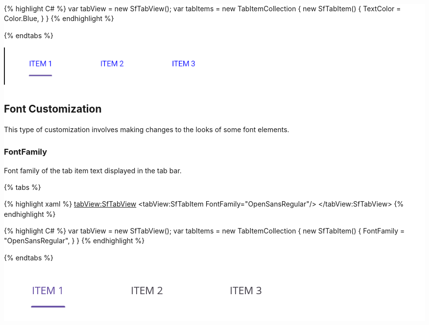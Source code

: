 {% highlight C# %}
var tabView = new SfTabView();
var tabItems = new TabItemCollection
{
    new SfTabItem()
    {
        TextColor = Color.Blue,
    }
}
{% endhighlight %}

{% endtabs %}

![Tab Image TextColor](images/TextColor.png) 

## Font Customization 

This type of customization involves making changes to the looks of some font elements.

### FontFamily

Font family of the tab item text displayed in the tab bar.

{% tabs %}

{% highlight xaml %}
<tabView:SfTabView>
    <tabView:SfTabItem FontFamily="OpenSansRegular"/>
</tabView:SfTabView>
{% endhighlight %}

{% highlight C# %}
var tabView = new SfTabView();
var tabItems = new TabItemCollection
{
    new SfTabItem()
    {
        FontFamily = "OpenSansRegular",
    }
}
{% endhighlight %}

{% endtabs %}

![TabItem FontFamily](images/FontFamily.png) 
